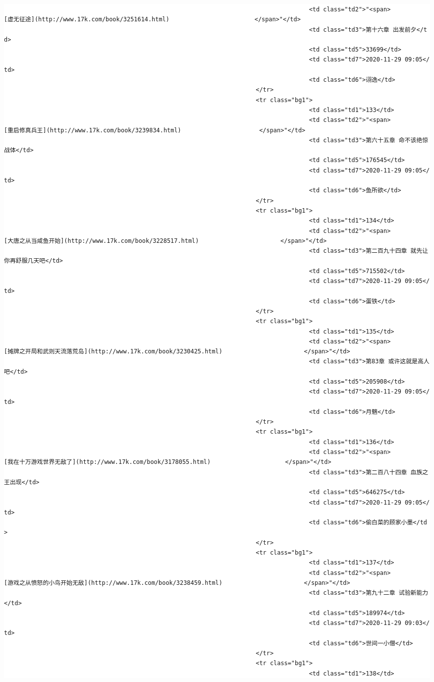                                                                                           <td class="td2">"<span>		                    [虚无征途](http://www.17k.com/book/3251614.html)						</span>"</td>
                                                                                          <td class="td3">第十六章 出发前夕</td>
                                                                                          <td class="td5">33699</td>
                                                                                          <td class="td7">2020-11-29 09:05</td>
                                                                                          <td class="td6">诩逸</td>
                                                                           </tr>
                                                                           <tr class="bg1">
                                                                                          <td class="td1">133</td>
                                                                                          <td class="td2">"<span>		                    [重启修真兵王](http://www.17k.com/book/3239834.html)						</span>"</td>
                                                                                          <td class="td3">第六十五章 命不该绝惊战体</td>
                                                                                          <td class="td5">176545</td>
                                                                                          <td class="td7">2020-11-29 09:05</td>
                                                                                          <td class="td6">鱼所欲</td>
                                                                           </tr>
                                                                           <tr class="bg1">
                                                                                          <td class="td1">134</td>
                                                                                          <td class="td2">"<span>		                    [大唐之从当咸鱼开始](http://www.17k.com/book/3228517.html)						</span>"</td>
                                                                                          <td class="td3">第二百九十四章 就先让你再舒服几天吧</td>
                                                                                          <td class="td5">715502</td>
                                                                                          <td class="td7">2020-11-29 09:05</td>
                                                                                          <td class="td6">蛋铁</td>
                                                                           </tr>
                                                                           <tr class="bg1">
                                                                                          <td class="td1">135</td>
                                                                                          <td class="td2">"<span>		                    [摊牌之开局和武则天流落荒岛](http://www.17k.com/book/3230425.html)						</span>"</td>
                                                                                          <td class="td3">第83章 或许这就是高人吧</td>
                                                                                          <td class="td5">205908</td>
                                                                                          <td class="td7">2020-11-29 09:05</td>
                                                                                          <td class="td6">月魑</td>
                                                                           </tr>
                                                                           <tr class="bg1">
                                                                                          <td class="td1">136</td>
                                                                                          <td class="td2">"<span>		                    [我在十万游戏世界无敌了](http://www.17k.com/book/3178055.html)						</span>"</td>
                                                                                          <td class="td3">第二百八十四章 血族之王出现</td>
                                                                                          <td class="td5">646275</td>
                                                                                          <td class="td7">2020-11-29 09:05</td>
                                                                                          <td class="td6">偷白菜的顾家小墨</td>
                                                                           </tr>
                                                                           <tr class="bg1">
                                                                                          <td class="td1">137</td>
                                                                                          <td class="td2">"<span>		                    [游戏之从愤怒的小鸟开始无敌](http://www.17k.com/book/3238459.html)						</span>"</td>
                                                                                          <td class="td3">第九十二章 试验新能力</td>
                                                                                          <td class="td5">189974</td>
                                                                                          <td class="td7">2020-11-29 09:03</td>
                                                                                          <td class="td6">世间一小僧</td>
                                                                           </tr>
                                                                           <tr class="bg1">
                                                                                          <td class="td1">138</td>